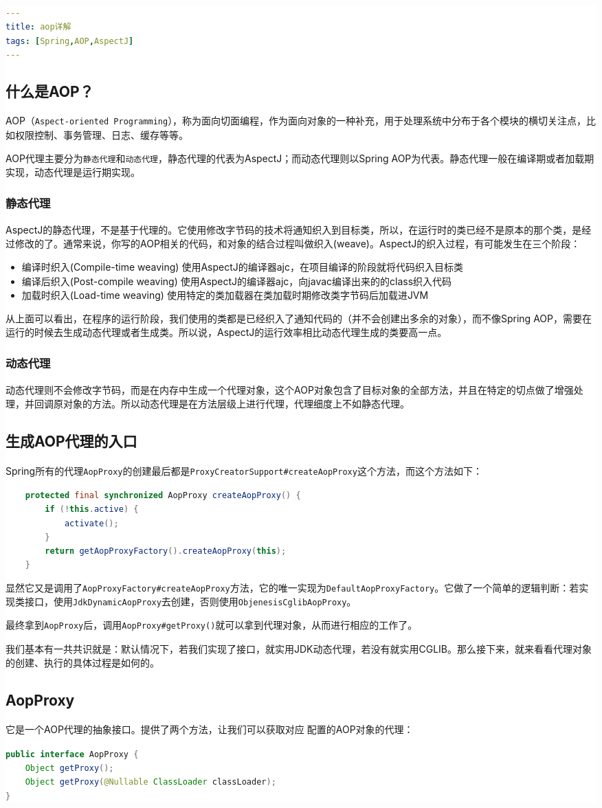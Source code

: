 ```yaml
---
title: aop详解
tags: [Spring,AOP,AspectJ]
---
```


## 什么是AOP？

AOP（`Aspect-oriented Programming`），称为面向切面编程，作为面向对象的一种补充，用于处理系统中分布于各个模块的横切关注点，比如权限控制、事务管理、日志、缓存等等。

AOP代理主要分为`静态代理`和`动态代理`，静态代理的代表为AspectJ；而动态代理则以Spring AOP为代表。静态代理一般在编译期或者加载期实现，动态代理是运行期实现。

### 静态代理

AspectJ的静态代理，不是基于代理的。它使用修改字节码的技术将通知织入到目标类，所以，在运行时的类已经不是原本的那个类，是经过修改的了。通常来说，你写的AOP相关的代码，和对象的结合过程叫做织入(weave)。AspectJ的织入过程，有可能发生在三个阶段：

- 编译时织入(Compile-time weaving) 使用AspectJ的编译器ajc，在项目编译的阶段就将代码织入目标类
- 编译后织入(Post-compile weaving) 使用AspectJ的编译器ajc，向javac编译出来的的class织入代码
- 加载时织入(Load-time weaving) 使用特定的类加载器在类加载时期修改类字节码后加载进JVM

从上面可以看出，在程序的运行阶段，我们使用的类都是已经织入了通知代码的（并不会创建出多余的对象），而不像Spring AOP，需要在运行的时候去生成动态代理或者生成类。所以说，AspectJ的运行效率相比动态代理生成的类要高一点。

### 动态代理

动态代理则不会修改字节码，而是在内存中生成一个代理对象，这个AOP对象包含了目标对象的全部方法，并且在特定的切点做了增强处理，并回调原对象的方法。所以动态代理是在方法层级上进行代理，代理细度上不如静态代理。

## 生成AOP代理的入口

Spring所有的代理`AopProxy`的创建最后都是`ProxyCreatorSupport#createAopProxy`这个方法，而这个方法如下：

```java
	protected final synchronized AopProxy createAopProxy() {
		if (!this.active) {
			activate();
		}
		return getAopProxyFactory().createAopProxy(this);
	}
```

显然它又是调用了`AopProxyFactory#createAopProxy`方法，它的唯一实现为`DefaultAopProxyFactory`。它做了一个简单的逻辑判断：若实现类接口，使用`JdkDynamicAopProxy`去创建，否则使用`ObjenesisCglibAopProxy`。

最终拿到`AopProxy`后，调用`AopProxy#getProxy()`就可以拿到代理对象，从而进行相应的工作了。

我们基本有一共共识就是：默认情况下，若我们实现了接口，就实用JDK动态代理，若没有就实用CGLIB。那么接下来，就来看看代理对象的创建、执行的具体过程是如何的。

## AopProxy

它是一个AOP代理的抽象接口。提供了两个方法，让我们可以获取对应 配置的AOP对象的代理：

```java
public interface AopProxy {
	Object getProxy();
	Object getProxy(@Nullable ClassLoader classLoader);
}
```
